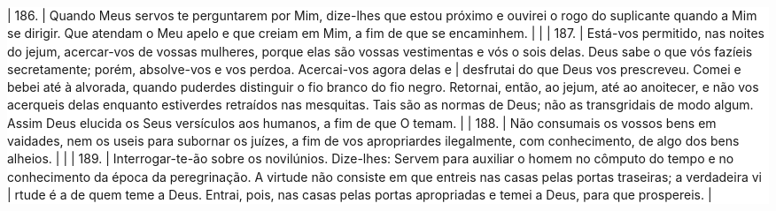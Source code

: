 | 186. | Quando Meus servos te perguntarem por Mim, dize-lhes que estou próximo e ouvirei o rogo do suplicante quando a Mim se dirigir. Que atendam o Meu apelo e que creiam em Mim, a fim de que se encaminhem.                                |                                                                                                                                                                                                                                                                                                                                                                                                                                                                                                                                                                                                                                                                                                                                                                                                                                                                                                                                                                                                               |
| 187. | Está-vos permitido, nas noites do jejum, acercar-vos de vossas mulheres, porque elas são vossas vestimentas e vós o sois delas. Deus sabe o que vós fazíeis secretamente; porém, absolve-vos e vos perdoa. Acercai-vos agora delas e   | desfrutai do que Deus vos prescreveu. Comei e bebei até à alvorada, quando puderdes distinguir o fio branco do fio negro. Retornai, então, ao jejum, até ao anoitecer, e não vos acerqueis delas enquanto estiverdes retraídos nas mesquitas. Tais são as normas de Deus; não as transgridais de modo algum. Assim Deus elucida os Seus versículos aos humanos, a fim de que O temam.                                                                                                                                                                                                                                                                                                                                                                                                                                                                                                                                                                                                                         |
| 188. | Não consumais os vossos bens em vaidades, nem os useis para subornar os juízes, a fim de vos apropriardes ilegalmente, com conhecimento, de algo dos bens alheios.                                                                     |                                                                                                                                                                                                                                                                                                                                                                                                                                                                                                                                                                                                                                                                                                                                                                                                                                                                                                                                                                                                               |
| 189. | Interrogar-te-ão sobre os novilúnios. Dize-lhes: Servem para auxiliar o homem no cômputo do tempo e no conhecimento da época da peregrinação. A virtude não consiste em que entreis nas casas pelas portas traseiras; a verdadeira vi  | rtude é a de quem teme a Deus. Entrai, pois, nas casas pelas portas apropriadas e temei a Deus, para que prospereis.                                                                                                                                                                                                                                                                                                                                                                                                                                                                                                                                                                                                                                                                                                                                                                                                                                                                                          |